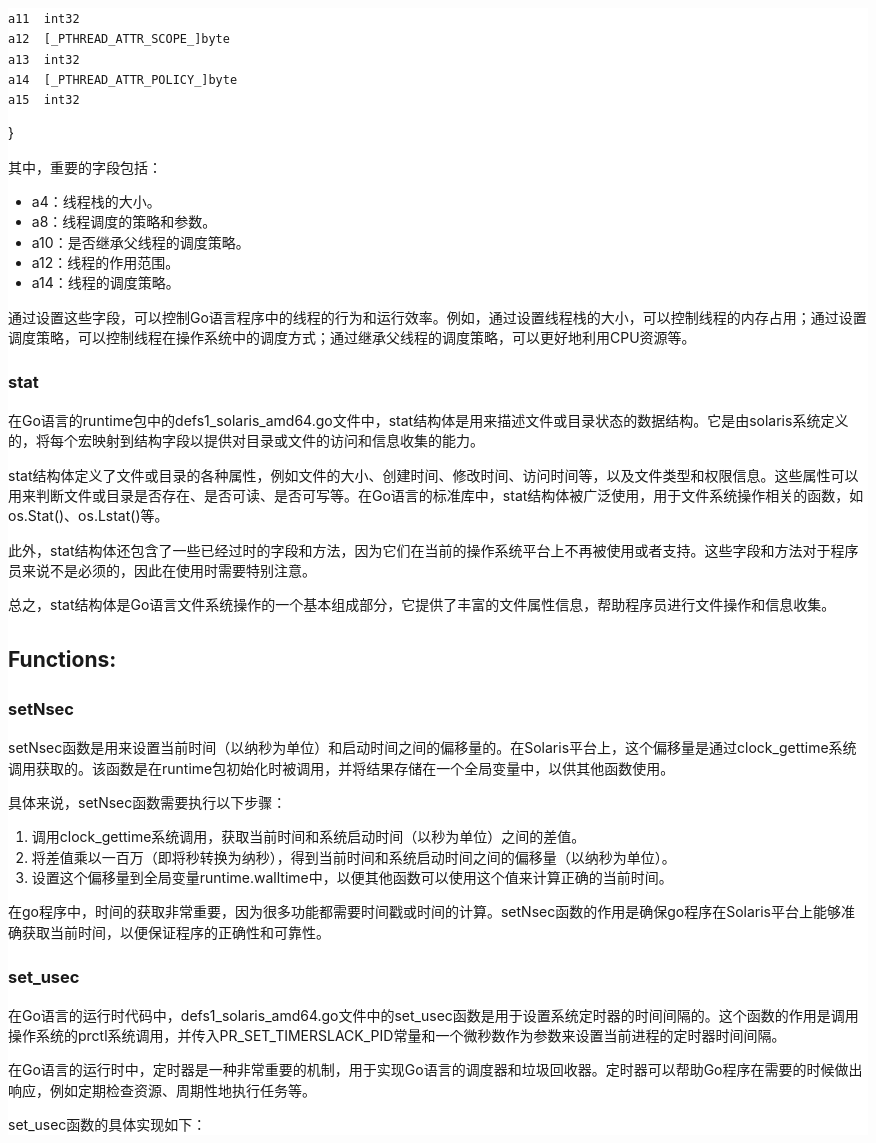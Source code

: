     a11  int32
    a12  [_PTHREAD_ATTR_SCOPE_]byte
    a13  int32
    a14  [_PTHREAD_ATTR_POLICY_]byte
    a15  int32
}

其中，重要的字段包括：

- a4：线程栈的大小。
- a8：线程调度的策略和参数。
- a10：是否继承父线程的调度策略。
- a12：线程的作用范围。
- a14：线程的调度策略。

通过设置这些字段，可以控制Go语言程序中的线程的行为和运行效率。例如，通过设置线程栈的大小，可以控制线程的内存占用；通过设置调度策略，可以控制线程在操作系统中的调度方式；通过继承父线程的调度策略，可以更好地利用CPU资源等。



### stat

在Go语言的runtime包中的defs1_solaris_amd64.go文件中，stat结构体是用来描述文件或目录状态的数据结构。它是由solaris系统定义的，将每个宏映射到结构字段以提供对目录或文件的访问和信息收集的能力。

stat结构体定义了文件或目录的各种属性，例如文件的大小、创建时间、修改时间、访问时间等，以及文件类型和权限信息。这些属性可以用来判断文件或目录是否存在、是否可读、是否可写等。在Go语言的标准库中，stat结构体被广泛使用，用于文件系统操作相关的函数，如os.Stat()、os.Lstat()等。

此外，stat结构体还包含了一些已经过时的字段和方法，因为它们在当前的操作系统平台上不再被使用或者支持。这些字段和方法对于程序员来说不是必须的，因此在使用时需要特别注意。

总之，stat结构体是Go语言文件系统操作的一个基本组成部分，它提供了丰富的文件属性信息，帮助程序员进行文件操作和信息收集。



## Functions:

### setNsec

setNsec函数是用来设置当前时间（以纳秒为单位）和启动时间之间的偏移量的。在Solaris平台上，这个偏移量是通过clock_gettime系统调用获取的。该函数是在runtime包初始化时被调用，并将结果存储在一个全局变量中，以供其他函数使用。

具体来说，setNsec函数需要执行以下步骤：

1. 调用clock_gettime系统调用，获取当前时间和系统启动时间（以秒为单位）之间的差值。
2. 将差值乘以一百万（即将秒转换为纳秒），得到当前时间和系统启动时间之间的偏移量（以纳秒为单位）。
3. 设置这个偏移量到全局变量runtime.walltime中，以便其他函数可以使用这个值来计算正确的当前时间。

在go程序中，时间的获取非常重要，因为很多功能都需要时间戳或时间的计算。setNsec函数的作用是确保go程序在Solaris平台上能够准确获取当前时间，以便保证程序的正确性和可靠性。



### set_usec

在Go语言的运行时代码中，defs1_solaris_amd64.go文件中的set_usec函数是用于设置系统定时器的时间间隔的。这个函数的作用是调用操作系统的prctl系统调用，并传入PR_SET_TIMERSLACK_PID常量和一个微秒数作为参数来设置当前进程的定时器时间间隔。

在Go语言的运行时中，定时器是一种非常重要的机制，用于实现Go语言的调度器和垃圾回收器。定时器可以帮助Go程序在需要的时候做出响应，例如定期检查资源、周期性地执行任务等。

set_usec函数的具体实现如下：
